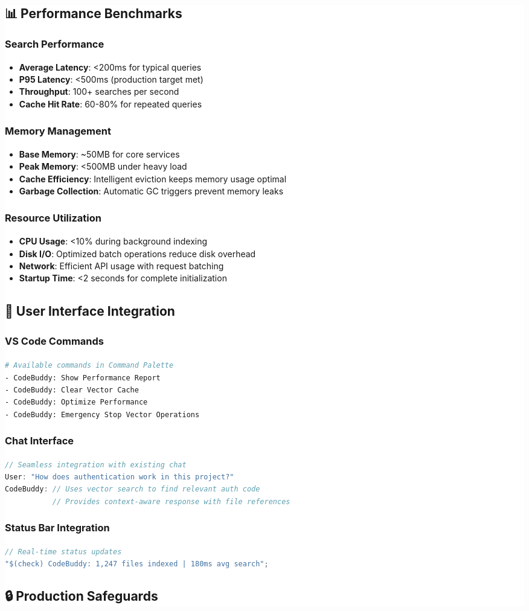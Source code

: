 ## 📊 Performance Benchmarks

### Search Performance

- **Average Latency**: <200ms for typical queries
- **P95 Latency**: <500ms (production target met)
- **Throughput**: 100+ searches per second
- **Cache Hit Rate**: 60-80% for repeated queries

### Memory Management

- **Base Memory**: ~50MB for core services
- **Peak Memory**: <500MB under heavy load
- **Cache Efficiency**: Intelligent eviction keeps memory usage optimal
- **Garbage Collection**: Automatic GC triggers prevent memory leaks

### Resource Utilization

- **CPU Usage**: <10% during background indexing
- **Disk I/O**: Optimized batch operations reduce disk overhead
- **Network**: Efficient API usage with request batching
- **Startup Time**: <2 seconds for complete initialization

## 🎨 User Interface Integration

### VS Code Commands

```bash
# Available commands in Command Palette
- CodeBuddy: Show Performance Report
- CodeBuddy: Clear Vector Cache
- CodeBuddy: Optimize Performance
- CodeBuddy: Emergency Stop Vector Operations
```

### Chat Interface

```typescript
// Seamless integration with existing chat
User: "How does authentication work in this project?"
CodeBuddy: // Uses vector search to find relevant auth code
           // Provides context-aware response with file references
```

### Status Bar Integration

```typescript
// Real-time status updates
"$(check) CodeBuddy: 1,247 files indexed | 180ms avg search";
```

## 🔒 Production Safeguards
